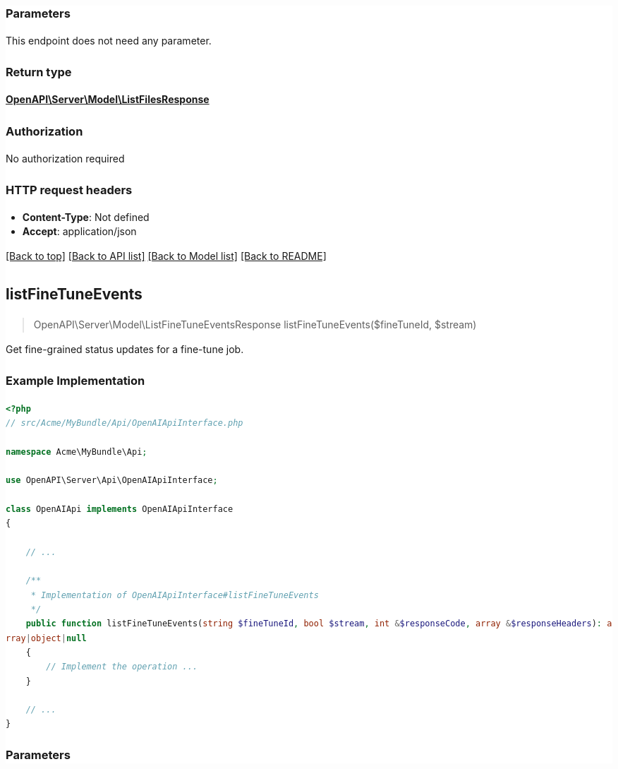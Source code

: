 ### Parameters
This endpoint does not need any parameter.

### Return type

[**OpenAPI\Server\Model\ListFilesResponse**](../Model/ListFilesResponse.md)

### Authorization

No authorization required

### HTTP request headers

 - **Content-Type**: Not defined
 - **Accept**: application/json

[[Back to top]](#) [[Back to API list]](../../README.md#documentation-for-api-endpoints) [[Back to Model list]](../../README.md#documentation-for-models) [[Back to README]](../../README.md)

## **listFineTuneEvents**
> OpenAPI\Server\Model\ListFineTuneEventsResponse listFineTuneEvents($fineTuneId, $stream)

Get fine-grained status updates for a fine-tune job.

### Example Implementation
```php
<?php
// src/Acme/MyBundle/Api/OpenAIApiInterface.php

namespace Acme\MyBundle\Api;

use OpenAPI\Server\Api\OpenAIApiInterface;

class OpenAIApi implements OpenAIApiInterface
{

    // ...

    /**
     * Implementation of OpenAIApiInterface#listFineTuneEvents
     */
    public function listFineTuneEvents(string $fineTuneId, bool $stream, int &$responseCode, array &$responseHeaders): array|object|null
    {
        // Implement the operation ...
    }

    // ...
}
```

### Parameters
